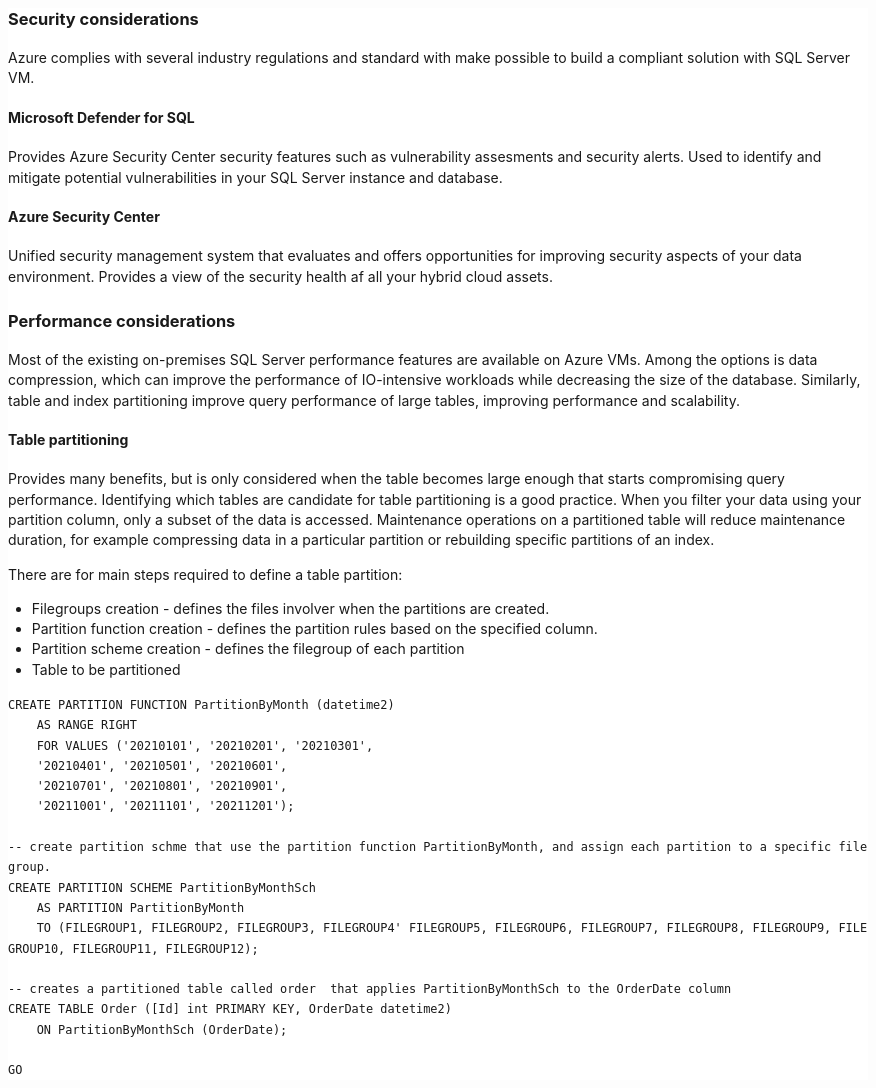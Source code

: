 ### Security considerations

Azure complies with several industry regulations and standard with make possible to build a compliant solution with SQL Server VM.

#### Microsoft Defender for SQL

Provides Azure Security Center security features such as vulnerability assesments and security alerts.
Used to identify and mitigate potential vulnerabilities in your SQL Server instance and database.

#### Azure Security Center

Unified security management system that evaluates and offers opportunities for improving security aspects of your data environment. Provides a view of the security health af all your hybrid cloud assets.

### Performance considerations

Most of the existing on-premises SQL Server performance features are available on Azure VMs. Among the options is data compression, which can improve the performance of IO-intensive workloads while decreasing the size of the database. Similarly, table and index partitioning improve query performance of large tables, improving performance and scalability.

#### Table partitioning

Provides many benefits, but is only considered when the table becomes large enough that starts compromising query performance. Identifying which tables are candidate for table partitioning is a good practice. When you filter your data using your partition column, only a subset of the data is accessed. Maintenance operations on a partitioned table will reduce maintenance duration, for example compressing data in a particular partition or rebuilding specific partitions of an index.

There are for main steps required to define a table partition:

- Filegroups creation - defines the files involver when the partitions are created.
- Partition function creation - defines the partition rules based on the specified column.
- Partition scheme creation - defines the filegroup of each partition
- Table to be partitioned

```
CREATE PARTITION FUNCTION PartitionByMonth (datetime2)
    AS RANGE RIGHT
    FOR VALUES ('20210101', '20210201', '20210301',
    '20210401', '20210501', '20210601',
    '20210701', '20210801', '20210901',
    '20211001', '20211101', '20211201');

-- create partition schme that use the partition function PartitionByMonth, and assign each partition to a specific filegroup.
CREATE PARTITION SCHEME PartitionByMonthSch
    AS PARTITION PartitionByMonth
    TO (FILEGROUP1, FILEGROUP2, FILEGROUP3, FILEGROUP4' FILEGROUP5, FILEGROUP6, FILEGROUP7, FILEGROUP8, FILEGROUP9, FILEGROUP10, FILEGROUP11, FILEGROUP12);

-- creates a partitioned table called order  that applies PartitionByMonthSch to the OrderDate column
CREATE TABLE Order ([Id] int PRIMARY KEY, OrderDate datetime2)
    ON PartitionByMonthSch (OrderDate);
    
GO
```
